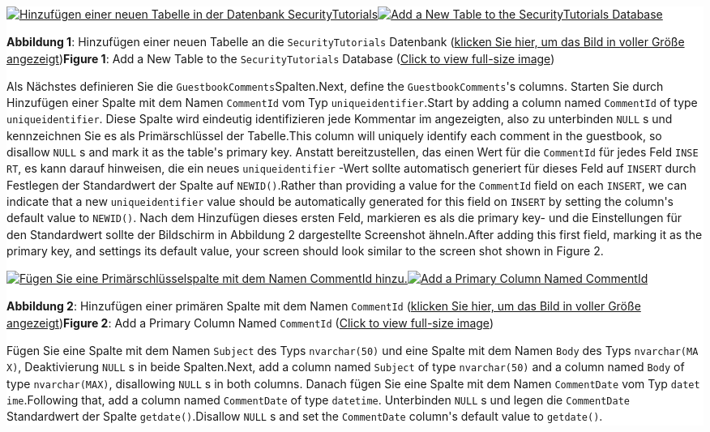 
<span data-ttu-id="fd7c5-136">[![Hinzufügen einer neuen Tabelle in der Datenbank SecurityTutorials](storing-additional-user-information-vb/_static/image2.png)](storing-additional-user-information-vb/_static/image1.png)</span><span class="sxs-lookup"><span data-stu-id="fd7c5-136">[![Add a New Table to the SecurityTutorials Database](storing-additional-user-information-vb/_static/image2.png)](storing-additional-user-information-vb/_static/image1.png)</span></span>

<span data-ttu-id="fd7c5-137">**Abbildung 1**: Hinzufügen einer neuen Tabelle an die `SecurityTutorials` Datenbank ([klicken Sie hier, um das Bild in voller Größe angezeigt](storing-additional-user-information-vb/_static/image3.png))</span><span class="sxs-lookup"><span data-stu-id="fd7c5-137">**Figure 1**: Add a New Table to the `SecurityTutorials` Database  ([Click to view full-size image](storing-additional-user-information-vb/_static/image3.png))</span></span>


<span data-ttu-id="fd7c5-138">Als Nächstes definieren Sie die `GuestbookComments`Spalten.</span><span class="sxs-lookup"><span data-stu-id="fd7c5-138">Next, define the `GuestbookComments`'s columns.</span></span> <span data-ttu-id="fd7c5-139">Starten Sie durch Hinzufügen einer Spalte mit dem Namen `CommentId` vom Typ `uniqueidentifier`.</span><span class="sxs-lookup"><span data-stu-id="fd7c5-139">Start by adding a column named `CommentId` of type `uniqueidentifier`.</span></span> <span data-ttu-id="fd7c5-140">Diese Spalte wird eindeutig identifizieren jede Kommentar im angezeigten, also zu unterbinden `NULL` s und kennzeichnen Sie es als Primärschlüssel der Tabelle.</span><span class="sxs-lookup"><span data-stu-id="fd7c5-140">This column will uniquely identify each comment in the guestbook, so disallow `NULL` s and mark it as the table's primary key.</span></span> <span data-ttu-id="fd7c5-141">Anstatt bereitzustellen, das einen Wert für die `CommentId` für jedes Feld `INSERT`, es kann darauf hinweisen, die ein neues `uniqueidentifier` -Wert sollte automatisch generiert für dieses Feld auf `INSERT` durch Festlegen der Standardwert der Spalte auf `NEWID()`.</span><span class="sxs-lookup"><span data-stu-id="fd7c5-141">Rather than providing a value for the `CommentId` field on each `INSERT`, we can indicate that a new `uniqueidentifier` value should be automatically generated for this field on `INSERT` by setting the column's default value to `NEWID()`.</span></span> <span data-ttu-id="fd7c5-142">Nach dem Hinzufügen dieses ersten Feld, markieren es als die primary key- und die Einstellungen für den Standardwert sollte der Bildschirm in Abbildung 2 dargestellte Screenshot ähneln.</span><span class="sxs-lookup"><span data-stu-id="fd7c5-142">After adding this first field, marking it as the primary key, and settings its default value, your screen should look similar to the screen shot shown in Figure 2.</span></span>


<span data-ttu-id="fd7c5-143">[![Fügen Sie eine Primärschlüsselspalte mit dem Namen CommentId hinzu.](storing-additional-user-information-vb/_static/image5.png)](storing-additional-user-information-vb/_static/image4.png)</span><span class="sxs-lookup"><span data-stu-id="fd7c5-143">[![Add a Primary Column Named CommentId](storing-additional-user-information-vb/_static/image5.png)](storing-additional-user-information-vb/_static/image4.png)</span></span>

<span data-ttu-id="fd7c5-144">**Abbildung 2**: Hinzufügen einer primären Spalte mit dem Namen `CommentId` ([klicken Sie hier, um das Bild in voller Größe angezeigt](storing-additional-user-information-vb/_static/image6.png))</span><span class="sxs-lookup"><span data-stu-id="fd7c5-144">**Figure 2**: Add a Primary Column Named `CommentId` ([Click to view full-size image](storing-additional-user-information-vb/_static/image6.png))</span></span>


<span data-ttu-id="fd7c5-145">Fügen Sie eine Spalte mit dem Namen `Subject` des Typs `nvarchar(50)` und eine Spalte mit dem Namen `Body` des Typs `nvarchar(MAX)`, Deaktivierung `NULL` s in beide Spalten.</span><span class="sxs-lookup"><span data-stu-id="fd7c5-145">Next, add a column named `Subject` of type `nvarchar(50)` and a column named `Body` of type `nvarchar(MAX)`, disallowing `NULL` s in both columns.</span></span> <span data-ttu-id="fd7c5-146">Danach fügen Sie eine Spalte mit dem Namen `CommentDate` vom Typ `datetime`.</span><span class="sxs-lookup"><span data-stu-id="fd7c5-146">Following that, add a column named `CommentDate` of type `datetime`.</span></span> <span data-ttu-id="fd7c5-147">Unterbinden `NULL` s und legen die `CommentDate` Standardwert der Spalte `getdate()`.</span><span class="sxs-lookup"><span data-stu-id="fd7c5-147">Disallow `NULL` s and set the `CommentDate` column's default value to `getdate()`.</span></span>
